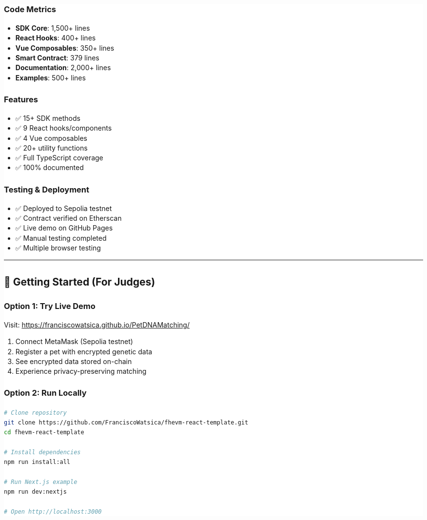 ### Code Metrics
- **SDK Core**: 1,500+ lines
- **React Hooks**: 400+ lines
- **Vue Composables**: 350+ lines
- **Smart Contract**: 379 lines
- **Documentation**: 2,000+ lines
- **Examples**: 500+ lines

### Features
- ✅ 15+ SDK methods
- ✅ 9 React hooks/components
- ✅ 4 Vue composables
- ✅ 20+ utility functions
- ✅ Full TypeScript coverage
- ✅ 100% documented

### Testing & Deployment
- ✅ Deployed to Sepolia testnet
- ✅ Contract verified on Etherscan
- ✅ Live demo on GitHub Pages
- ✅ Manual testing completed
- ✅ Multiple browser testing

---

## 🚀 Getting Started (For Judges)

### Option 1: Try Live Demo
Visit: https://franciscowatsica.github.io/PetDNAMatching/

1. Connect MetaMask (Sepolia testnet)
2. Register a pet with encrypted genetic data
3. See encrypted data stored on-chain
4. Experience privacy-preserving matching

### Option 2: Run Locally

```bash
# Clone repository
git clone https://github.com/FranciscoWatsica/fhevm-react-template.git
cd fhevm-react-template

# Install dependencies
npm run install:all

# Run Next.js example
npm run dev:nextjs

# Open http://localhost:3000
```
